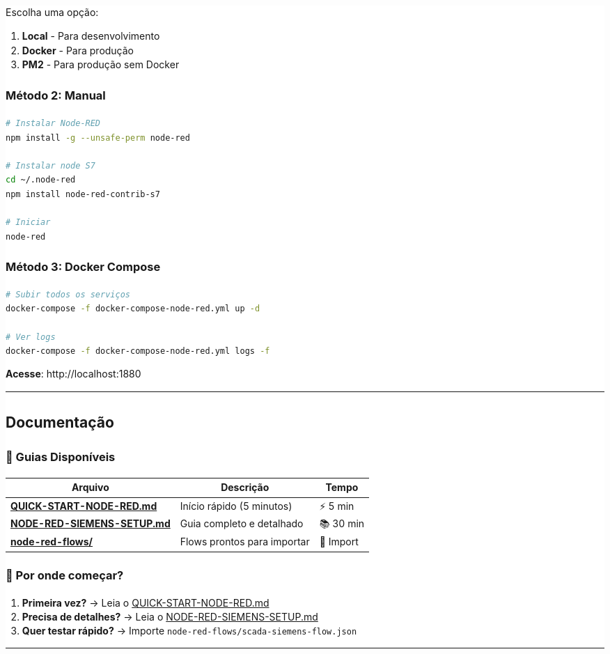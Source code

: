 Escolha uma opção:
1. **Local** - Para desenvolvimento
2. **Docker** - Para produção
3. **PM2** - Para produção sem Docker

### Método 2: Manual

```bash
# Instalar Node-RED
npm install -g --unsafe-perm node-red

# Instalar node S7
cd ~/.node-red
npm install node-red-contrib-s7

# Iniciar
node-red
```

### Método 3: Docker Compose

```bash
# Subir todos os serviços
docker-compose -f docker-compose-node-red.yml up -d

# Ver logs
docker-compose -f docker-compose-node-red.yml logs -f
```

**Acesse**: http://localhost:1880

---

## Documentação

### 📖 Guias Disponíveis

| Arquivo | Descrição | Tempo |
|---------|-----------|-------|
| **[QUICK-START-NODE-RED.md](QUICK-START-NODE-RED.md)** | Início rápido (5 minutos) | ⚡ 5 min |
| **[NODE-RED-SIEMENS-SETUP.md](NODE-RED-SIEMENS-SETUP.md)** | Guia completo e detalhado | 📚 30 min |
| **[node-red-flows/](node-red-flows/)** | Flows prontos para importar | 🚀 Import |

### 🎯 Por onde começar?

1. **Primeira vez?** → Leia o [QUICK-START-NODE-RED.md](QUICK-START-NODE-RED.md)
2. **Precisa de detalhes?** → Leia o [NODE-RED-SIEMENS-SETUP.md](NODE-RED-SIEMENS-SETUP.md)
3. **Quer testar rápido?** → Importe `node-red-flows/scada-siemens-flow.json`

---
